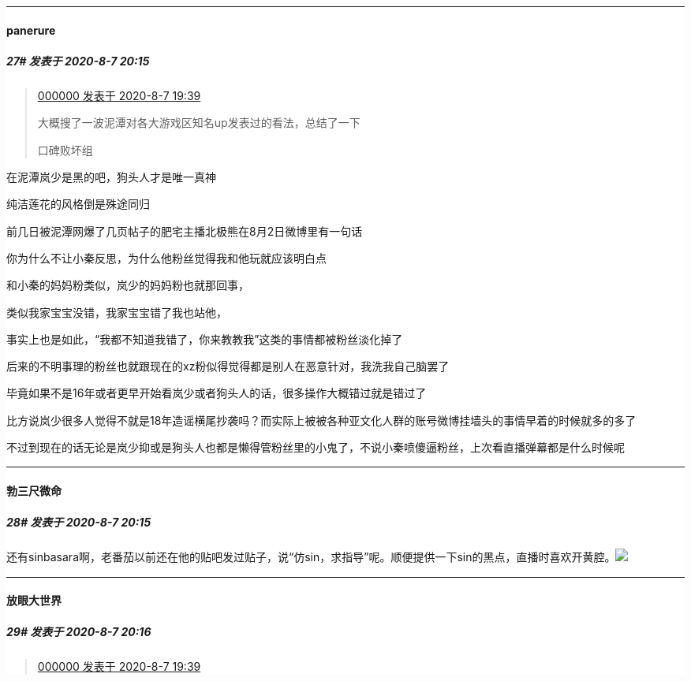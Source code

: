 *****

####  panerure  
##### 27#       发表于 2020-8-7 20:15



<blockquote><a href="httphttps://bbs.saraba1st.com/2b/forum.php?mod=redirect&amp;goto=findpost&amp;pid=48352384&amp;ptid=1953622" target="_blank">000000 发表于 2020-8-7 19:39</a>

大概搜了一波泥潭对各大游戏区知名up发表过的看法，总结了一下


口碑败坏组</blockquote>
在泥潭岚少是黑的吧，狗头人才是唯一真神

纯洁莲花的风格倒是殊途同归

前几日被泥潭网爆了几页帖子的肥宅主播北极熊在8月2日微博里有一句话

你为什么不让小秦反思，为什么他粉丝觉得我和他玩就应该明白点

和小秦的妈妈粉类似，岚少的妈妈粉也就那回事，

类似我家宝宝没错，我家宝宝错了我也站他，

事实上也是如此，“我都不知道我错了，你来教教我”这类的事情都被粉丝淡化掉了

后来的不明事理的粉丝也就跟现在的xz粉似得觉得都是别人在恶意针对，我洗我自己脑罢了

毕竟如果不是16年或者更早开始看岚少或者狗头人的话，很多操作大概错过就是错过了

比方说岚少很多人觉得不就是18年造谣横尾抄袭吗？而实际上被被各种亚文化人群的账号微博挂墙头的事情早着的时候就多的多了

不过到现在的话无论是岚少抑或是狗头人也都是懒得管粉丝里的小鬼了，不说小秦喷傻逼粉丝，上次看直播弹幕都是什么时候呢







*****

####  勃三尺微命  
##### 28#       发表于 2020-8-7 20:15




还有sinbasara啊，老番茄以前还在他的贴吧发过贴子，说“仿sin，求指导”呢。顺便提供一下sin的黑点，直播时喜欢开黄腔。<img src="https://static.saraba1st.com/image/smiley/face2017/180.png" referrerpolicy="no-referrer">







*****

####  放眼大世界  
##### 29#       发表于 2020-8-7 20:16



<blockquote><a href="httphttps://bbs.saraba1st.com/2b/forum.php?mod=redirect&amp;goto=findpost&amp;pid=48352384&amp;ptid=1953622" target="_blank">000000 发表于 2020-8-7 19:39</a>
